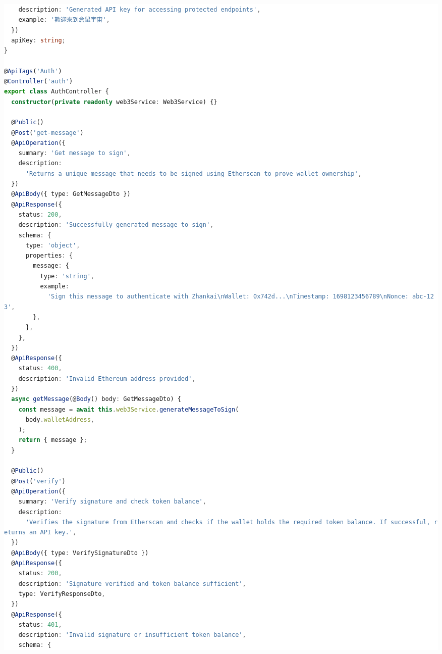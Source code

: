 ```typescript
    description: 'Generated API key for accessing protected endpoints',
    example: '歡迎來到倉鼠宇宙',
  })
  apiKey: string;
}

@ApiTags('Auth')
@Controller('auth')
export class AuthController {
  constructor(private readonly web3Service: Web3Service) {}

  @Public()
  @Post('get-message')
  @ApiOperation({
    summary: 'Get message to sign',
    description:
      'Returns a unique message that needs to be signed using Etherscan to prove wallet ownership',
  })
  @ApiBody({ type: GetMessageDto })
  @ApiResponse({
    status: 200,
    description: 'Successfully generated message to sign',
    schema: {
      type: 'object',
      properties: {
        message: {
          type: 'string',
          example:
            'Sign this message to authenticate with Zhankai\nWallet: 0x742d...\nTimestamp: 1698123456789\nNonce: abc-123',
        },
      },
    },
  })
  @ApiResponse({
    status: 400,
    description: 'Invalid Ethereum address provided',
  })
  async getMessage(@Body() body: GetMessageDto) {
    const message = await this.web3Service.generateMessageToSign(
      body.walletAddress,
    );
    return { message };
  }

  @Public()
  @Post('verify')
  @ApiOperation({
    summary: 'Verify signature and check token balance',
    description:
      'Verifies the signature from Etherscan and checks if the wallet holds the required token balance. If successful, returns an API key.',
  })
  @ApiBody({ type: VerifySignatureDto })
  @ApiResponse({
    status: 200,
    description: 'Signature verified and token balance sufficient',
    type: VerifyResponseDto,
  })
  @ApiResponse({
    status: 401,
    description: 'Invalid signature or insufficient token balance',
    schema: {
```